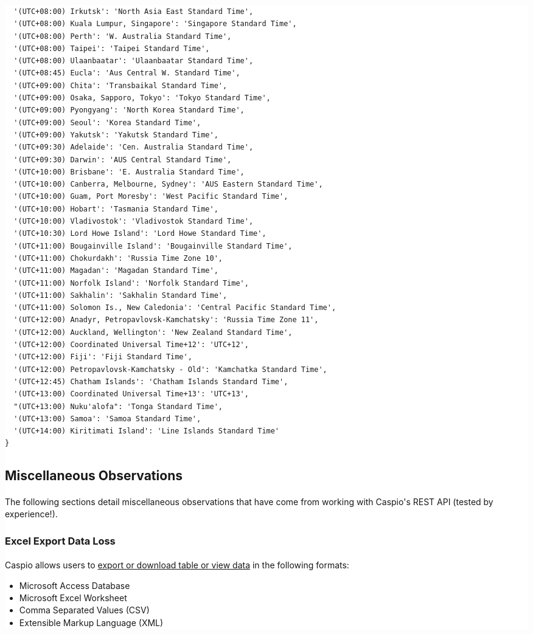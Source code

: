 ```JS
  '(UTC+08:00) Irkutsk': 'North Asia East Standard Time',
  '(UTC+08:00) Kuala Lumpur, Singapore': 'Singapore Standard Time',
  '(UTC+08:00) Perth': 'W. Australia Standard Time',
  '(UTC+08:00) Taipei': 'Taipei Standard Time',
  '(UTC+08:00) Ulaanbaatar': 'Ulaanbaatar Standard Time',
  '(UTC+08:45) Eucla': 'Aus Central W. Standard Time',
  '(UTC+09:00) Chita': 'Transbaikal Standard Time',
  '(UTC+09:00) Osaka, Sapporo, Tokyo': 'Tokyo Standard Time',
  '(UTC+09:00) Pyongyang': 'North Korea Standard Time',
  '(UTC+09:00) Seoul': 'Korea Standard Time',
  '(UTC+09:00) Yakutsk': 'Yakutsk Standard Time',
  '(UTC+09:30) Adelaide': 'Cen. Australia Standard Time',
  '(UTC+09:30) Darwin': 'AUS Central Standard Time',
  '(UTC+10:00) Brisbane': 'E. Australia Standard Time',
  '(UTC+10:00) Canberra, Melbourne, Sydney': 'AUS Eastern Standard Time',
  '(UTC+10:00) Guam, Port Moresby': 'West Pacific Standard Time',
  '(UTC+10:00) Hobart': 'Tasmania Standard Time',
  '(UTC+10:00) Vladivostok': 'Vladivostok Standard Time',
  '(UTC+10:30) Lord Howe Island': 'Lord Howe Standard Time',
  '(UTC+11:00) Bougainville Island': 'Bougainville Standard Time',
  '(UTC+11:00) Chokurdakh': 'Russia Time Zone 10',
  '(UTC+11:00) Magadan': 'Magadan Standard Time',
  '(UTC+11:00) Norfolk Island': 'Norfolk Standard Time',
  '(UTC+11:00) Sakhalin': 'Sakhalin Standard Time',
  '(UTC+11:00) Solomon Is., New Caledonia': 'Central Pacific Standard Time',
  '(UTC+12:00) Anadyr, Petropavlovsk-Kamchatsky': 'Russia Time Zone 11',
  '(UTC+12:00) Auckland, Wellington': 'New Zealand Standard Time',
  '(UTC+12:00) Coordinated Universal Time+12': 'UTC+12',
  '(UTC+12:00) Fiji': 'Fiji Standard Time',
  '(UTC+12:00) Petropavlovsk-Kamchatsky - Old': 'Kamchatka Standard Time',
  '(UTC+12:45) Chatham Islands': 'Chatham Islands Standard Time',
  '(UTC+13:00) Coordinated Universal Time+13': 'UTC+13',
  "(UTC+13:00) Nuku'alofa": 'Tonga Standard Time',
  '(UTC+13:00) Samoa': 'Samoa Standard Time',
  '(UTC+14:00) Kiritimati Island': 'Line Islands Standard Time'
}
```

## Miscellaneous Observations

The following sections detail miscellaneous observations that have come from working with Caspio's REST API (tested by experience!).

### Excel Export Data Loss

Caspio allows users to [export or download table or view data](https://howto.caspio.com/tables-and-views/managing-data/downloading-table-or-view-data/) in the following formats:

- Microsoft Access Database
- Microsoft Excel Worksheet
- Comma Separated Values (CSV)
- Extensible Markup Language (XML)
